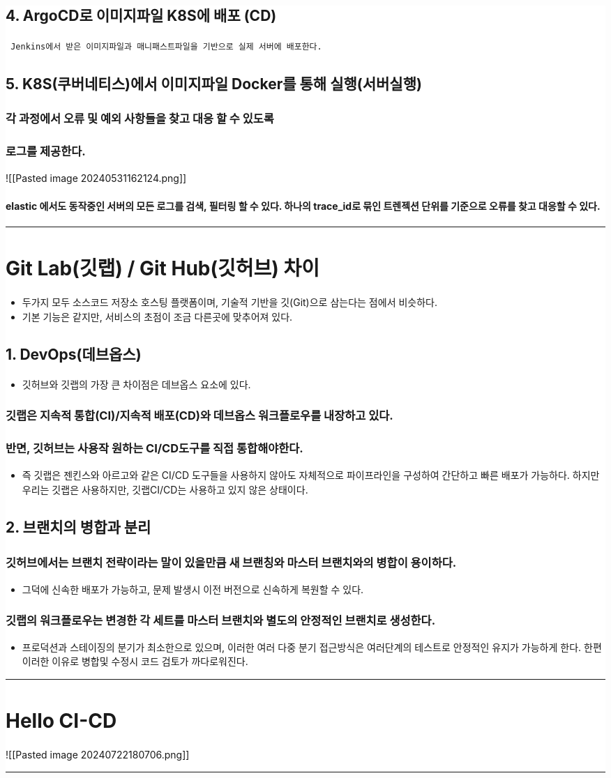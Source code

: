 ## 4. ArgoCD로 이미지파일 K8S에 배포 (CD)
	 Jenkins에서 받은 이미지파일과 매니패스트파일을 기반으로 실제 서버에 배포한다.

## 5. K8S(쿠버네티스)에서 이미지파일 Docker를 통해 실행(서버실행)

### 각 과정에서 오류 및 예외 사항들을 찾고 대응 할 수 있도록
### 로그를 제공한다.

![[Pasted image 20240531162124.png]]
#### elastic 에서도 동작중인 서버의 모든 로그를 검색, 필터링 할 수 있다. 하나의 trace_id로 묶인 트렌젝션 단위를 기준으로 오류를 찾고 대응할 수 있다.

---

# Git Lab(깃랩) / Git Hub(깃허브) 차이

- 두가지 모두 소스코드 저장소 호스팅 플랫폼이며, 기술적 기반을 깃(Git)으로 삼는다는 점에서 비슷하다.
- 기본 기능은 같지만, 서비스의 초점이 조금 다른곳에 맞추어져 있다.

## 1. DevOps(데브옵스)
- 깃허브와 깃랩의 가장 큰 차이점은 데브옵스 요소에 있다.

### 깃랩은 지속적 통합(CI)/지속적 배포(CD)와 데브옵스 워크플로우를 내장하고 있다.
### 반면, 깃허브는 사용작 원하는 CI/CD도구를 직접 통합해야한다. 
* 즉 깃랩은 젠킨스와 아르고와 같은 CI/CD 도구들을 사용하지 않아도 자체적으로 파이프라인을 구성하여 간단하고 빠른 배포가 가능하다. 하지만 우리는 깃랩은 사용하지만, 깃랩CI/CD는 사용하고 있지 않은 상태이다.

## 2. 브랜치의 병합과 분리

### 깃허브에서는 브랜치 전략이라는 말이 있을만큼 새 브랜칭와 마스터 브랜치와의 병합이 용이하다.
- 그덕에 신속한 배포가 가능하고, 문제 발생시 이전 버전으로 신속하게 복원할 수 있다.

### 깃랩의 워크플로우는 변경한 각 세트를 마스터 브랜치와 별도의 안정적인 브랜치로 생성한다.
- 프로덕션과 스테이징의 분기가 최소한으로 있으며, 이러한 여러 다중 분기 접근방식은 여러단계의 테스트로 안정적인 유지가 가능하게 한다. 한편 이러한 이유로 병합및 수정시 코드 검토가 까다로워진다.


---


# Hello CI-CD

![[Pasted image 20240722180706.png]]


---